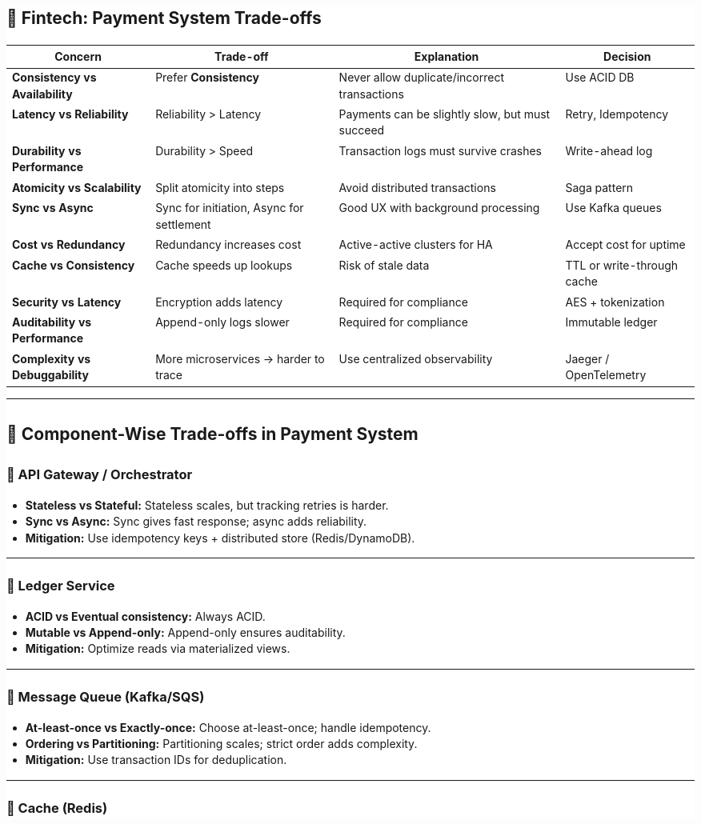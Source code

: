 ## 🧩 Fintech: Payment System Trade-offs

| Concern                         | Trade-off                                 | Explanation                                     | Decision                   |
| ------------------------------- | ----------------------------------------- | ----------------------------------------------- | -------------------------- |
| **Consistency vs Availability** | Prefer **Consistency**                    | Never allow duplicate/incorrect transactions    | Use ACID DB                |
| **Latency vs Reliability**      | Reliability > Latency                     | Payments can be slightly slow, but must succeed | Retry, Idempotency         |
| **Durability vs Performance**   | Durability > Speed                        | Transaction logs must survive crashes           | Write-ahead log            |
| **Atomicity vs Scalability**    | Split atomicity into steps                | Avoid distributed transactions                  | Saga pattern               |
| **Sync vs Async**               | Sync for initiation, Async for settlement | Good UX with background processing              | Use Kafka queues           |
| **Cost vs Redundancy**          | Redundancy increases cost                 | Active-active clusters for HA                   | Accept cost for uptime     |
| **Cache vs Consistency**        | Cache speeds up lookups                   | Risk of stale data                              | TTL or write-through cache |
| **Security vs Latency**         | Encryption adds latency                   | Required for compliance                         | AES + tokenization         |
| **Auditability vs Performance** | Append-only logs slower                   | Required for compliance                         | Immutable ledger           |
| **Complexity vs Debuggability** | More microservices → harder to trace      | Use centralized observability                   | Jaeger / OpenTelemetry     |

---

## 🧱 Component-Wise Trade-offs in Payment System

### 🔹 API Gateway / Orchestrator

* **Stateless vs Stateful:** Stateless scales, but tracking retries is harder.
* **Sync vs Async:** Sync gives fast response; async adds reliability.
* **Mitigation:** Use idempotency keys + distributed store (Redis/DynamoDB).

---

### 🔹 Ledger Service

* **ACID vs Eventual consistency:** Always ACID.
* **Mutable vs Append-only:** Append-only ensures auditability.
* **Mitigation:** Optimize reads via materialized views.

---

### 🔹 Message Queue (Kafka/SQS)

* **At-least-once vs Exactly-once:** Choose at-least-once; handle idempotency.
* **Ordering vs Partitioning:** Partitioning scales; strict order adds complexity.
* **Mitigation:** Use transaction IDs for deduplication.

---

### 🔹 Cache (Redis)
